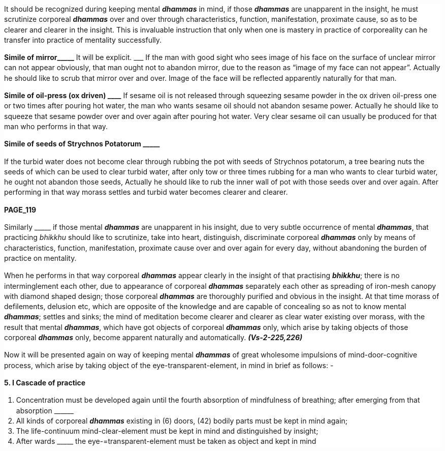 It should be recognized during keeping mental ***dhammas*** in mind, if those ***dhammas*** are unapparent in the insight, he must scrutinize corporeal ***dhammas*** over and over through characteristics, function, manifestation, proximate cause, so as to be clearer and clearer in the insight.  This  is  invaluable  instruction  that  only  when  one  is  mastery  in  practice  of corporeality can he transfer into practice of mentality successfully. 

**Simile of mirror\_\_\_\_\_** It will be explicit. \_\_\_ If the man with good sight who sees image of his face on the   surface of unclear mirror can not appear obviously, that man ought not to abandon mirror, due to the reason as “image of my face can not appear”. Actually he should like  to  scrub  that  mirror  over  and  over.  Image  of  the  face  will  be  reflected  apparently naturally for that man. 

**Simile of oil-press (ox driven) \_\_\_\_** If sesame oil is not released through squeezing sesame powder in the ox driven oil-press one or two times after pouring hot water, the man who wants sesame oil should not abandon sesame power. Actually he should like to squeeze that sesame  powder  over  and  over  again  after  pouring  hot  water.  Very  clear  sesame  oil  can usually be produced for that man who performs in that way. 

**Simile of seeds of Strychnos Potatorum \_\_\_\_\_**  

If  the  turbid  water  does  not become  clear  through rubbing  the pot  with  seeds  of Strychnos potatorum, a tree bearing nuts the seeds of which can be used to clear turbid water, after only tow or three times rubbing for a man who wants to clear turbid water, he ought not abandon those seeds, Actually he should like to rub the inner wall of pot with those seeds over and over again. After performing in that way morass settles and turbid water becomes clearer and clearer.  

**PAGE\_119** 

Similarly \_\_\_\_\_ if those mental ***dhammas*** are unapparent in his insight, due to very subtle occurrence of mental ***dhammas***, that practicing *bhikkhu* should like to scrutinize, take into heart,  distinguish,  discriminate  corporeal  ***dhammas***  only  by  means  of  characteristics, function,  manifestation,  proximate  cause  over  and  over  again  for  every  day,  without abandoning the burden of practice on mentality. 

When he performs in that way corporeal ***dhammas*** appear clearly in the insight of that practising ***bhikkhu***; there is no interminglement each other, due to appearance of corporeal ***dhammas***  separately  each  other  as  spreading  of  iron-mesh  canopy  with  diamond  shaped design; those corporeal ***dhammas*** are thoroughly purified and obvious in the insight. At that time  morass  of  defilements,  delusion  etc,  which  are  opposite  of  the  knowledge  and  are capable of concealing so as not to know mental ***dhammas***; settles and sinks; the mind of meditation become clearer and clearer as clear water existing over morass, with the result that mental ***dhammas***, which have got objects of corporeal ***dhammas*** only, which arise by taking objects of those corporeal ***dhammas*** only, become apparent naturally and automatically.  ***(Vs-2-225,226)*** 

Now  it  will  be  presented  again  on  way  of  keeping  mental  ***dhammas***  of  great wholesome impulsions of mind-door-cognitive process, which arise by taking object of the eye-transparent-element, in mind in brief as follows: - 

**5. I Cascade of practice** 

1. Concentration  must be developed again until the fourth absorption of mindfulness of breathing; after emerging from that absorption \_\_\_\_\_\_ 
1. All kinds of corporeal ***dhammas*** existing in (6) doors, (42) bodily parts must be kept in mind again; 
1. The  life-continuum  mind-clear-element  must  be  kept  in  mind  and  distinguished  by insight; 
1. After wards \_\_\_\_\_  the eye-=transparent-element must be taken as object and kept in mind  
